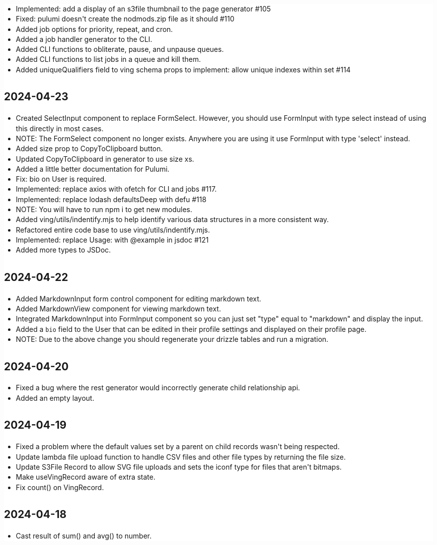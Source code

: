 * Implemented: add a display of an s3file thumbnail to the page generator #105
* Fixed: pulumi doesn't create the nodmods.zip file as it should #110
* Added job options for priority, repeat, and cron.
* Added a job handler generator to the CLI.
* Added CLI functions to obliterate, pause, and unpause queues.
* Added CLI functions to list jobs in a queue and kill them.
* Added uniqueQualifiers field to ving schema props to implement: allow unique indexes within set #114

## 2024-04-23
* Created SelectInput component to replace FormSelect. However, you should use FormInput with type select instead of using this directly in most cases.
* NOTE: The FormSelect component no longer exists. Anywhere you are using it use FormInput with type 'select' instead.
* Added size prop to CopyToClipboard button.
* Updated CopyToClipboard in generator to use size xs.
* Added a little better documentation for Pulumi.
* Fix: bio on User is required.
* Implemented: replace axios with ofetch for CLI and jobs #117.
* Implemented: replace lodash defaultsDeep with defu #118
* NOTE: You will have to run npm i to get new modules.
* Added ving/utils/indentify.mjs to help identify various data structures in a more consistent way.
* Refactored entire code base to use ving/utils/indentify.mjs.
* Implemented: replace Usage: with @example in jsdoc #121
* Added more types to JSDoc.

## 2024-04-22
* Added MarkdownInput form control component for editing markdown text.
* Added MarkdownView component for viewing markdown text.
* Integrated MarkdownInput into FormInput component so you can just set "type" equal to "markdown" and display the input.
* Added a `bio` field to the User that can be edited in their profile settings and displayed on their profile page.
* NOTE: Due to the above change you should regenerate your drizzle tables and run a migration.

## 2024-04-20
* Fixed a bug where the rest generator would incorrectly generate child relationship api.
* Added an empty layout.

## 2024-04-19
* Fixed a problem where the default values set by a parent on child records wasn't being respected.
* Update lambda file upload function to handle CSV files and other file types by returning the file size.
* Update S3File Record to allow SVG file uploads and sets the iconf type for files that aren't bitmaps.
* Make useVingRecord aware of extra state.
* Fix count() on VingRecord.

## 2024-04-18
* Cast result of sum() and avg() to number.

